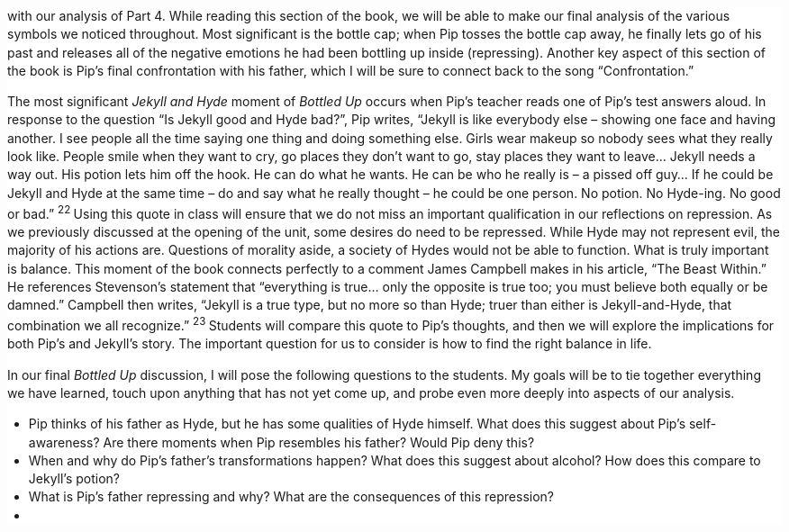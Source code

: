   with our analysis of Part 4. While reading this section of the book, we will be able to make our final analysis of the various symbols we noticed throughout. Most significant is the bottle cap; when Pip tosses the bottle cap away, he finally lets go of his past and releases all of the negative emotions he had been bottling up inside (repressing). Another key aspect of this section of the book is Pip’s final confrontation with his father, which I will be sure to connect back to the song “Confrontation.”
 </p>
 <p>
  The most significant
  <em>
   Jekyll and Hyde
  </em>
  moment of
  <em>
   Bottled Up
  </em>
  occurs when Pip’s teacher reads one of Pip’s test answers aloud. In response to the question “Is Jekyll good and Hyde bad?”, Pip writes, “Jekyll is like everybody else – showing one face and having another. I see people all the time saying one thing and doing something else. Girls wear makeup so nobody sees what they really look like. People smile when they want to cry, go places they don’t want to go, stay places they want to leave… Jekyll needs a way out. His potion lets him off the hook. He can do what he wants. He can be who he really is – a pissed off guy… If he could be Jekyll and Hyde at the same time – do and say what he really thought – he could be one person. No potion. No Hyde-ing. No good or bad.”
  <sup>
   22
  </sup>
  Using this quote in class will ensure that we do not miss an important qualification in our reflections on repression. As we previously discussed at the opening of the unit, some desires do need to be repressed. While Hyde may not represent evil, the majority of his actions are. Questions of morality aside, a society of Hydes would not be able to function. What is truly important is balance. This moment of the book connects perfectly to a comment James Campbell makes in his article, “The Beast Within.” He references Stevenson’s statement that “everything is true… only the opposite is true too; you must believe both equally or be damned.” Campbell then writes, “Jekyll is a true type, but no more so than Hyde; truer than either is Jekyll-and-Hyde, that combination we all recognize.”
  <sup>
   23
  </sup>
  Students will compare this quote to Pip’s thoughts, and then we will explore the implications for both Pip’s and Jekyll’s story. The important question for us to consider is how to find the right balance in life.
 </p>
 <p>
  In our final
  <em>
   Bottled Up
  </em>
  discussion, I will pose the following questions to the students. My goals will be to tie together everything we have learned, touch upon anything that has not yet come up, and probe even more deeply into aspects of our analysis.
 </p>
 <ul>
  <li>
   Pip thinks of his father as Hyde, but he has some qualities of Hyde himself. What does this suggest about Pip’s self-awareness? Are there moments when Pip resembles his father? Would Pip deny this?
  </li>
  <li>
   When and why do Pip’s father’s transformations happen? What does this suggest about alcohol? How does this compare to Jekyll’s potion?
  </li>
  <li>
   What is Pip’s father repressing and why? What are the consequences of this repression?
  </li>
  <li>